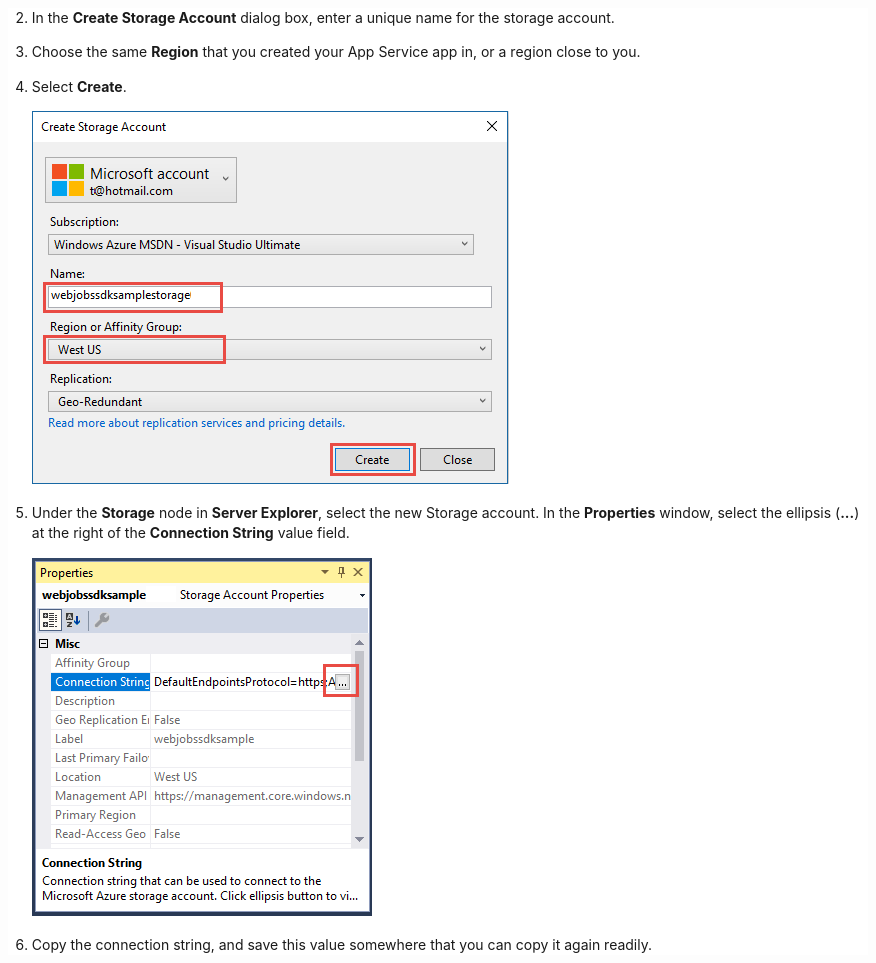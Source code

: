 2. In the **Create Storage Account** dialog box, enter a unique name for the storage account.

3. Choose the same **Region** that you created your App Service app in, or a region close to you.

1. Select **Create**.

   ![Create Storage account](./media/webjobs-sdk-get-started/create-storage-account.png)

1. Under the **Storage** node in **Server Explorer**, select the new Storage account. In the **Properties** window, select the ellipsis (**...**) at the right of the **Connection String** value field.

   ![Connection String ellipsis](./media/webjobs-sdk-get-started/conn-string-ellipsis.png)

2. Copy the connection string, and save this value somewhere that you can copy it again readily.
